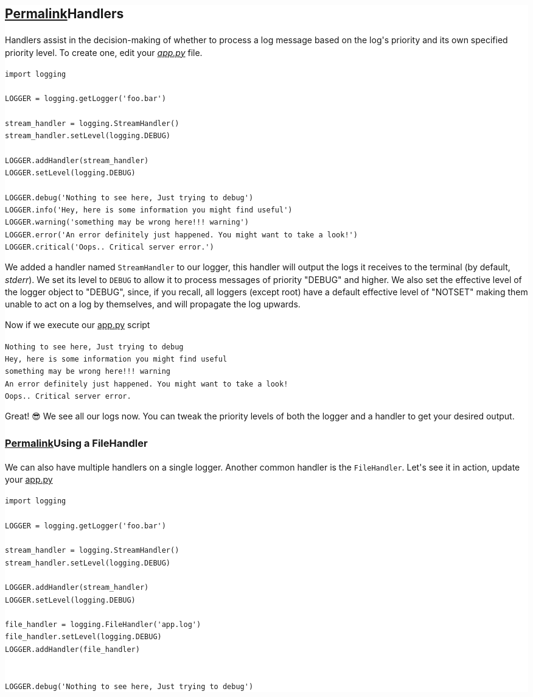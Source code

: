 [Permalink](#heading-handlers "Permalink")Handlers
--------------------------------------------------

Handlers assist in the decision-making of whether to process a log message based on the log's priority and its own specified priority level. To create one, edit your _[app.py](http://app.py/)_ file.

```
import logging

LOGGER = logging.getLogger('foo.bar')

stream_handler = logging.StreamHandler()
stream_handler.setLevel(logging.DEBUG)

LOGGER.addHandler(stream_handler)
LOGGER.setLevel(logging.DEBUG)

LOGGER.debug('Nothing to see here, Just trying to debug')
LOGGER.info('Hey, here is some information you might find useful')
LOGGER.warning('something may be wrong here!!! warning')
LOGGER.error('An error definitely just happened. You might want to take a look!')
LOGGER.critical('Oops.. Critical server error.')

```

We added a handler named `StreamHandler` to our logger, this handler will output the logs it receives to the terminal (by default, _stderr_). We set its level to `DEBUG` to allow it to process messages of priority "DEBUG" and higher. We also set the effective level of the logger object to "DEBUG", since, if you recall, all loggers (except root) have a default effective level of "NOTSET" making them unable to act on a log by themselves, and will propagate the log upwards.

Now if we execute our [app.py](http://app.py/) script

```
Nothing to see here, Just trying to debug
Hey, here is some information you might find useful
something may be wrong here!!! warning
An error definitely just happened. You might want to take a look!
Oops.. Critical server error.

```

Great! 😎 We see all our logs now. You can tweak the priority levels of both the logger and a handler to get your desired output.

### [Permalink](#heading-using-a-filehandler "Permalink")Using a FileHandler

We can also have multiple handlers on a single logger. Another common handler is the `FileHandler`. Let's see it in action, update your [app.py](http://app.py/)

```
import logging

LOGGER = logging.getLogger('foo.bar')

stream_handler = logging.StreamHandler()
stream_handler.setLevel(logging.DEBUG)

LOGGER.addHandler(stream_handler)
LOGGER.setLevel(logging.DEBUG)

file_handler = logging.FileHandler('app.log')
file_handler.setLevel(logging.DEBUG)
LOGGER.addHandler(file_handler)


LOGGER.debug('Nothing to see here, Just trying to debug')
```